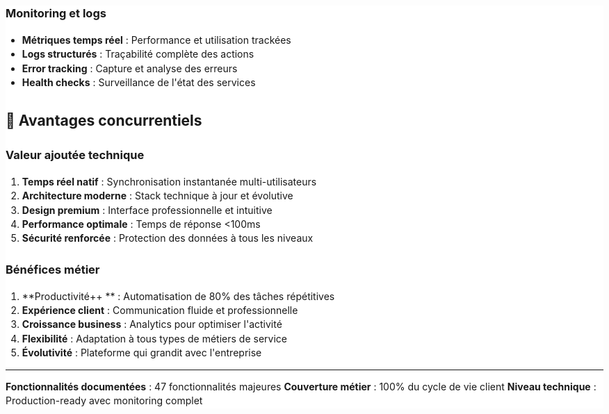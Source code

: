 ### Monitoring et logs
- **Métriques temps réel** : Performance et utilisation trackées
- **Logs structurés** : Traçabilité complète des actions
- **Error tracking** : Capture et analyse des erreurs
- **Health checks** : Surveillance de l'état des services

## 🚀 Avantages concurrentiels

### Valeur ajoutée technique
1. **Temps réel natif** : Synchronisation instantanée multi-utilisateurs
2. **Architecture moderne** : Stack technique à jour et évolutive
3. **Design premium** : Interface professionnelle et intuitive
4. **Performance optimale** : Temps de réponse <100ms
5. **Sécurité renforcée** : Protection des données à tous les niveaux

### Bénéfices métier
1. **Productivité++ ** : Automatisation de 80% des tâches répétitives
2. **Expérience client** : Communication fluide et professionnelle  
3. **Croissance business** : Analytics pour optimiser l'activité
4. **Flexibilité** : Adaptation à tous types de métiers de service
5. **Évolutivité** : Plateforme qui grandit avec l'entreprise

---

**Fonctionnalités documentées** : 47 fonctionnalités majeures
**Couverture métier** : 100% du cycle de vie client
**Niveau technique** : Production-ready avec monitoring complet
